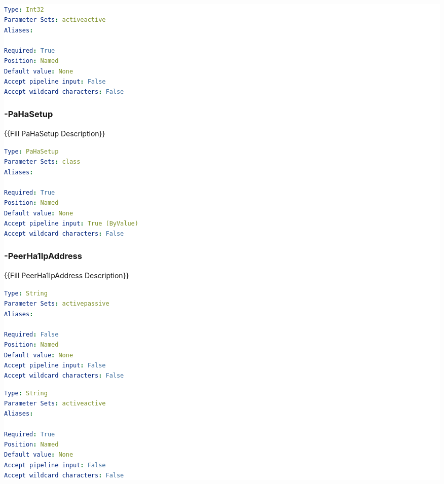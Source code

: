```yaml
Type: Int32
Parameter Sets: activeactive
Aliases:

Required: True
Position: Named
Default value: None
Accept pipeline input: False
Accept wildcard characters: False
```

### -PaHaSetup
{{Fill PaHaSetup Description}}

```yaml
Type: PaHaSetup
Parameter Sets: class
Aliases:

Required: True
Position: Named
Default value: None
Accept pipeline input: True (ByValue)
Accept wildcard characters: False
```

### -PeerHa1IpAddress
{{Fill PeerHa1IpAddress Description}}

```yaml
Type: String
Parameter Sets: activepassive
Aliases:

Required: False
Position: Named
Default value: None
Accept pipeline input: False
Accept wildcard characters: False
```

```yaml
Type: String
Parameter Sets: activeactive
Aliases:

Required: True
Position: Named
Default value: None
Accept pipeline input: False
Accept wildcard characters: False
```
